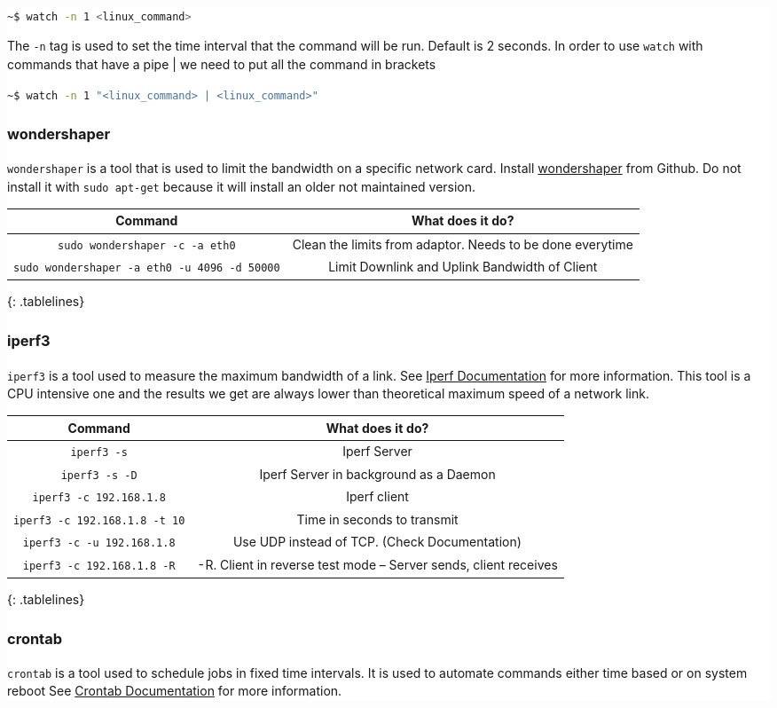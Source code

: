 ```sh
~$ watch -n 1 <linux_command>
```
The `-n` tag is used to set the time interval that the command will be run. Default is 2 seconds.
In order to use `watch` with commands that have a pipe \| we need to put all the command in brackets

```sh
~$ watch -n 1 "<linux_command> | <linux_command>"
```


### wondershaper
 
 `wondershaper` is a tool that is used to limit the bandwidth on a specific network card.
Install [wondershaper](https://github.com/magnific0/wondershaper) from Github. Do not install it with `sudo apt-get` because it will install an older not maintained version.
 
| **Command**  | **What does it do?** |
|:-------------:|:-------------:|
| `sudo wondershaper -c -a eth0`               |  Clean the limits from adaptor. Needs to be done everytime |  
| `sudo wondershaper -a eth0 -u 4096 -d 50000` |  Limit Downlink and Uplink Bandwidth of Client             |  
{: .tablelines}
<br>

### iperf3
 
`iperf3` is a tool used to measure the maximum bandwidth of a link. 
See [Iperf Documentation](https://iperf.fr/iperf-doc.php) for more information.
This tool is a CPU intensive one and the results we get are always lower than theoretical maximum speed of a network link.
 
| **Command**  | **What does it do?** |
|:-------------:|:-------------:|
| `iperf3 -s`                   |  Iperf Server                                     |  
| `iperf3 -s -D`                |  Iperf Server in background as a Daemon           | 
| `iperf3 -c 192.168.1.8`       |  Iperf client                                     |  
| `iperf3 -c 192.168.1.8 -t 10` |  Time in seconds to transmit                      |  
| `iperf3 -c -u 192.168.1.8`    |  Use UDP instead of TCP. (Check Documentation)    |  
| `iperf3 -c 192.168.1.8 -R`    |  -R. Client in reverse test mode – Server sends, client receives     |
{: .tablelines}
<br>

### crontab
 
`crontab` is a tool used to schedule jobs in fixed time intervals. It is used to automate commands either time based or on system reboot
See [Crontab Documentation](https://man7.org/linux/man-pages/man5/crontab.5.html) for more information.
